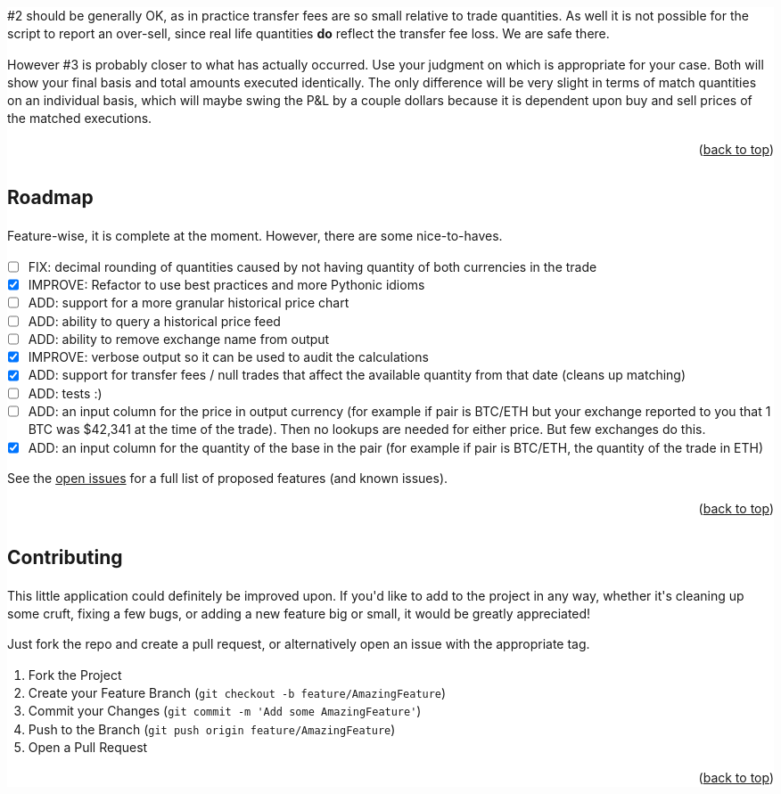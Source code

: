 #2 should be generally OK, as in practice transfer fees are so small relative to trade quantities.  As well it is not possible for the script to report an over-sell, since real life quantities **do** reflect the transfer fee loss.  We are safe there.

However #3 is probably closer to what has actually occurred.  Use your judgment on which is appropriate for your case.  Both will show your final basis and total amounts executed identically.  The only difference will be very slight in terms of match quantities on an individual basis, which will maybe swing the P&L by a couple dollars because it is dependent upon buy and sell prices of the matched executions.

<p align="right">(<a href="#top">back to top</a>)</p>


## Roadmap

Feature-wise, it is complete at the moment.  However, there are some nice-to-haves.

- [ ] FIX: decimal rounding of quantities caused by not having quantity of both currencies in the trade
- [x] IMPROVE: Refactor to use best practices and more Pythonic idioms
- [ ] ADD: support for a more granular historical price chart
- [ ] ADD: ability to query a historical price feed
- [ ] ADD: ability to remove exchange name from output
- [x] IMPROVE: verbose output so it can be used to audit the calculations
- [x] ADD: support for transfer fees / null trades that affect the available quantity from that date (cleans up matching)
- [ ] ADD: tests :)
- [ ] ADD: an input column for the price in output currency (for example if pair is BTC/ETH but your exchange reported to you that 1 BTC was $42,341 at the time of the trade).  Then no lookups are needed for either price.  But few exchanges do this.
- [x] ADD: an input column for the quantity of the base in the pair (for example if pair is BTC/ETH, the quantity of the trade in ETH)

See the [open issues](https://github.com/technobunny/crypto-tax/issues) for a full list of proposed features (and known issues).

<p align="right">(<a href="#top">back to top</a>)</p>


## Contributing

This little application could definitely be improved upon.  If you'd like to add to the project in any way, whether it's cleaning up some cruft, fixing a few bugs, or adding a new feature big or small, it would be greatly appreciated!

Just fork the repo and create a pull request, or alternatively open an issue with the appropriate tag.

1. Fork the Project
2. Create your Feature Branch (`git checkout -b feature/AmazingFeature`)
3. Commit your Changes (`git commit -m 'Add some AmazingFeature'`)
4. Push to the Branch (`git push origin feature/AmazingFeature`)
5. Open a Pull Request

<p align="right">(<a href="#top">back to top</a>)</p>
